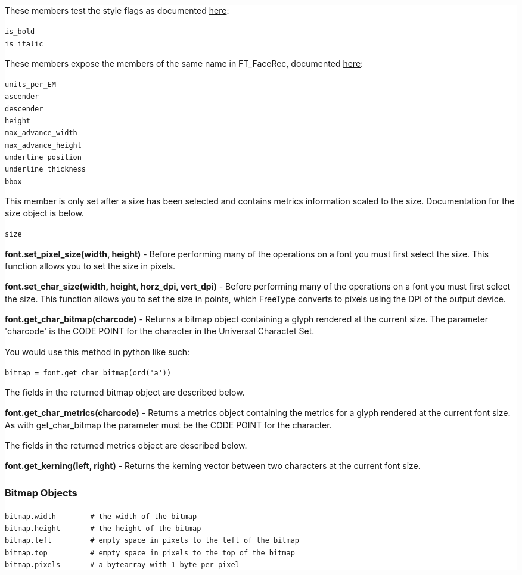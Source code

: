 These members test the style flags as documented [here](http://freetype.sourceforge.net/freetype2/docs/reference/ft2-base_interface.html#FT_STYLE_FLAG_XXX):

	is_bold
	is_italic

These members expose the members of the same name in FT_FaceRec, documented [here](http://freetype.sourceforge.net/freetype2/docs/reference/ft2-base_interface.html#FT_FaceRec):

	units_per_EM
	ascender
	descender
	height
	max_advance_width
	max_advance_height
	underline_position
	underline_thickness
	bbox

This member is only set after a size has been selected and contains metrics 
information scaled to the size.  Documentation for the size object is below.

	size

**font.set_pixel_size(width, height)** - Before performing many of the operations
on a font you must first select the size.  This function allows you to set 
the size in pixels.  

**font.set_char_size(width, height, horz_dpi, vert_dpi)** - Before performing many
of the operations on a font you must first select the size.  This function 
allows you to set the size in points, which FreeType converts to pixels using
the DPI of the output device.

**font.get_char_bitmap(charcode)** - Returns a bitmap object containing a glyph
rendered at the current size.  The parameter 'charcode' is the CODE POINT for
the character in the [Universal Charactet Set](http://en.wikipedia.org/wiki/Universal_Character_Set).

You would use this method in python like such:

	bitmap = font.get_char_bitmap(ord('a'))

The fields in the returned bitmap object are described below.

**font.get_char_metrics(charcode)** - Returns a metrics object containing the
metrics for a glyph rendered at the current font size.  As with get_char_bitmap
the parameter must be the CODE POINT for the character.

The fields in the returned metrics object are described below.

**font.get_kerning(left, right)** - Returns the kerning vector between two 
characters at the current font size.

### Bitmap Objects

	bitmap.width 		# the width of the bitmap
	bitmap.height		# the height of the bitmap
	bitmap.left			# empty space in pixels to the left of the bitmap
	bitmap.top			# empty space in pixels to the top of the bitmap
	bitmap.pixels		# a bytearray with 1 byte per pixel
